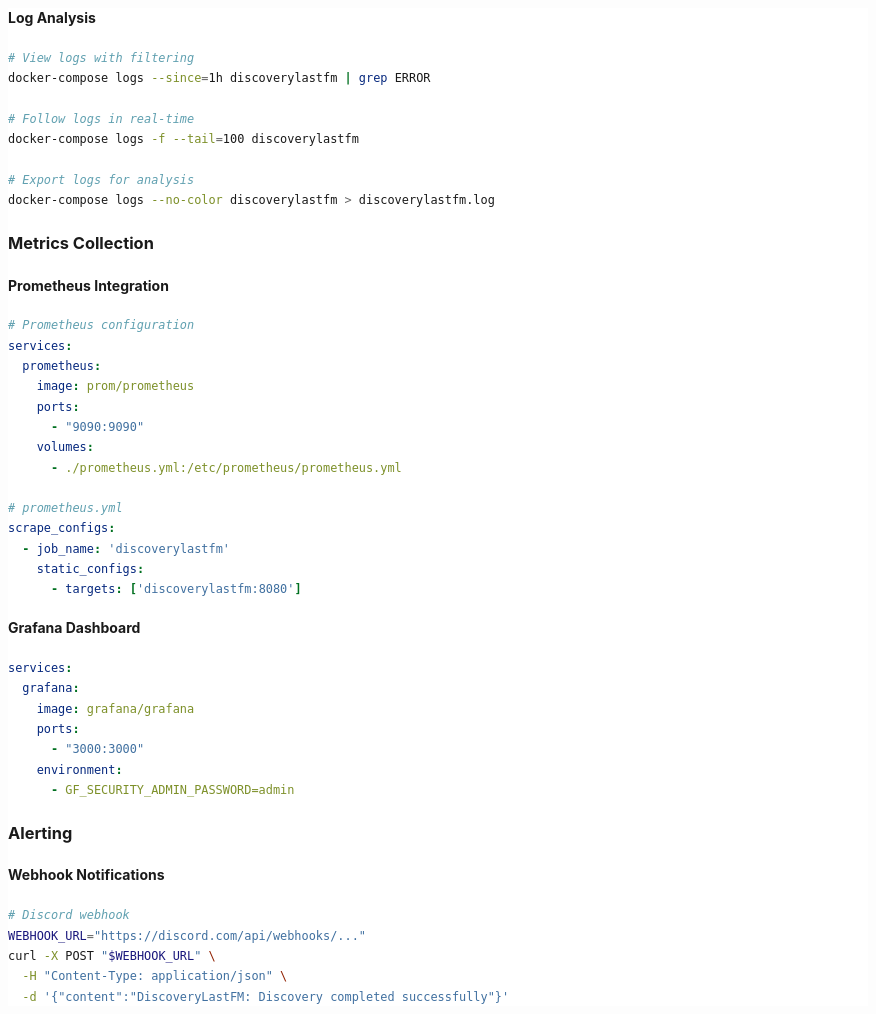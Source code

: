 #### Log Analysis
```bash
# View logs with filtering
docker-compose logs --since=1h discoverylastfm | grep ERROR

# Follow logs in real-time
docker-compose logs -f --tail=100 discoverylastfm

# Export logs for analysis
docker-compose logs --no-color discoverylastfm > discoverylastfm.log
```

### Metrics Collection

#### Prometheus Integration
```yaml
# Prometheus configuration
services:
  prometheus:
    image: prom/prometheus
    ports:
      - "9090:9090"
    volumes:
      - ./prometheus.yml:/etc/prometheus/prometheus.yml

# prometheus.yml
scrape_configs:
  - job_name: 'discoverylastfm'
    static_configs:
      - targets: ['discoverylastfm:8080']
```

#### Grafana Dashboard
```yaml
services:
  grafana:
    image: grafana/grafana
    ports:
      - "3000:3000"
    environment:
      - GF_SECURITY_ADMIN_PASSWORD=admin
```

### Alerting

#### Webhook Notifications
```bash
# Discord webhook
WEBHOOK_URL="https://discord.com/api/webhooks/..."
curl -X POST "$WEBHOOK_URL" \
  -H "Content-Type: application/json" \
  -d '{"content":"DiscoveryLastFM: Discovery completed successfully"}'
```
